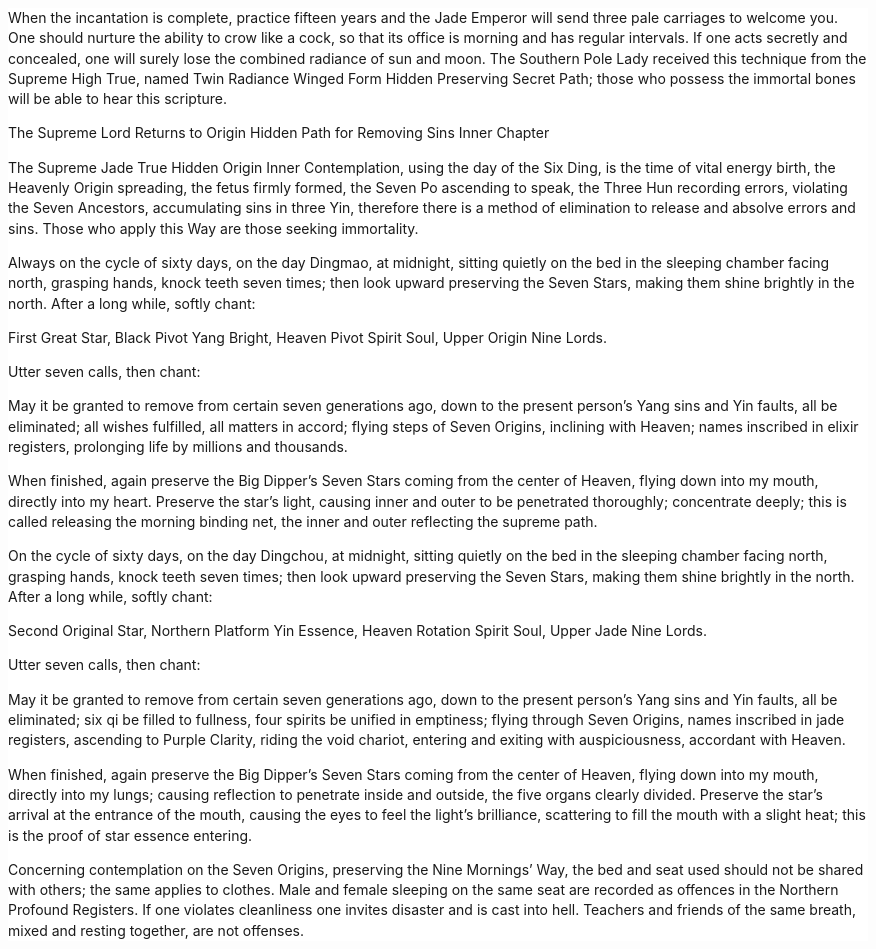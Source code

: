 When the incantation is complete, practice fifteen years and the Jade Emperor will send three pale carriages to welcome you. One should nurture the ability to crow like a cock, so that its office is morning and has regular intervals. If one acts secretly and concealed, one will surely lose the combined radiance of sun and moon. The Southern Pole Lady received this technique from the Supreme High True, named Twin Radiance Winged Form Hidden Preserving Secret Path; those who possess the immortal bones will be able to hear this scripture.

The Supreme Lord Returns to Origin Hidden Path for Removing Sins Inner Chapter

The Supreme Jade True Hidden Origin Inner Contemplation, using the day of the Six Ding, is the time of vital energy birth, the Heavenly Origin spreading, the fetus firmly formed, the Seven Po ascending to speak, the Three Hun recording errors, violating the Seven Ancestors, accumulating sins in three Yin, therefore there is a method of elimination to release and absolve errors and sins. Those who apply this Way are those seeking immortality.

Always on the cycle of sixty days, on the day Dingmao, at midnight, sitting quietly on the bed in the sleeping chamber facing north, grasping hands, knock teeth seven times; then look upward preserving the Seven Stars, making them shine brightly in the north. After a long while, softly chant:

First Great Star, Black Pivot Yang Bright, Heaven Pivot Spirit Soul, Upper Origin Nine Lords.

Utter seven calls, then chant:

May it be granted to remove from certain seven generations ago, down to the present person’s Yang sins and Yin faults, all be eliminated; all wishes fulfilled, all matters in accord; flying steps of Seven Origins, inclining with Heaven; names inscribed in elixir registers, prolonging life by millions and thousands.

When finished, again preserve the Big Dipper’s Seven Stars coming from the center of Heaven, flying down into my mouth, directly into my heart. Preserve the star’s light, causing inner and outer to be penetrated thoroughly; concentrate deeply; this is called releasing the morning binding net, the inner and outer reflecting the supreme path.

On the cycle of sixty days, on the day Dingchou, at midnight, sitting quietly on the bed in the sleeping chamber facing north, grasping hands, knock teeth seven times; then look upward preserving the Seven Stars, making them shine brightly in the north. After a long while, softly chant:

Second Original Star, Northern Platform Yin Essence, Heaven Rotation Spirit Soul, Upper Jade Nine Lords.

Utter seven calls, then chant:

May it be granted to remove from certain seven generations ago, down to the present person’s Yang sins and Yin faults, all be eliminated; six qi be filled to fullness, four spirits be unified in emptiness; flying through Seven Origins, names inscribed in jade registers, ascending to Purple Clarity, riding the void chariot, entering and exiting with auspiciousness, accordant with Heaven.

When finished, again preserve the Big Dipper’s Seven Stars coming from the center of Heaven, flying down into my mouth, directly into my lungs; causing reflection to penetrate inside and outside, the five organs clearly divided. Preserve the star’s arrival at the entrance of the mouth, causing the eyes to feel the light’s brilliance, scattering to fill the mouth with a slight heat; this is the proof of star essence entering.

Concerning contemplation on the Seven Origins, preserving the Nine Mornings’ Way, the bed and seat used should not be shared with others; the same applies to clothes. Male and female sleeping on the same seat are recorded as offences in the Northern Profound Registers. If one violates cleanliness one invites disaster and is cast into hell. Teachers and friends of the same breath, mixed and resting together, are not offenses.
